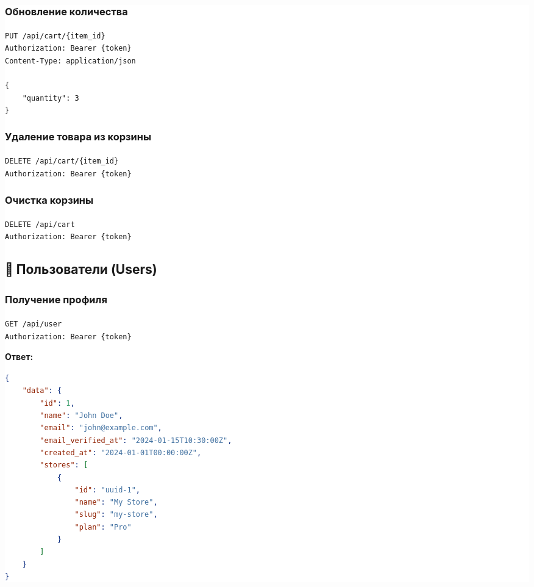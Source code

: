 ### Обновление количества

```http
PUT /api/cart/{item_id}
Authorization: Bearer {token}
Content-Type: application/json

{
    "quantity": 3
}
```

### Удаление товара из корзины

```http
DELETE /api/cart/{item_id}
Authorization: Bearer {token}
```

### Очистка корзины

```http
DELETE /api/cart
Authorization: Bearer {token}
```

## 👤 Пользователи (Users)

### Получение профиля

```http
GET /api/user
Authorization: Bearer {token}
```

**Ответ:**
```json
{
    "data": {
        "id": 1,
        "name": "John Doe",
        "email": "john@example.com",
        "email_verified_at": "2024-01-15T10:30:00Z",
        "created_at": "2024-01-01T00:00:00Z",
        "stores": [
            {
                "id": "uuid-1",
                "name": "My Store",
                "slug": "my-store",
                "plan": "Pro"
            }
        ]
    }
}
```

